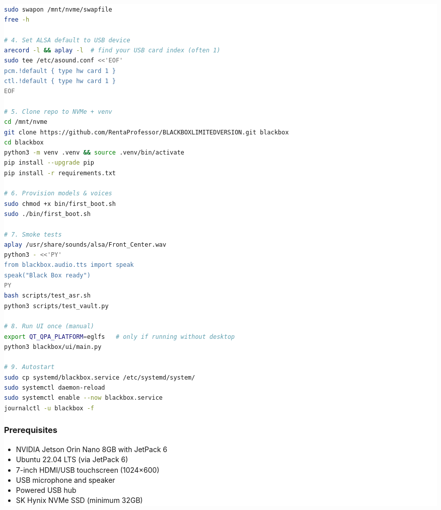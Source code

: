 ```bash
sudo swapon /mnt/nvme/swapfile
free -h

# 4. Set ALSA default to USB device
arecord -l && aplay -l  # find your USB card index (often 1)
sudo tee /etc/asound.conf <<'EOF'
pcm.!default { type hw card 1 }
ctl.!default { type hw card 1 }
EOF

# 5. Clone repo to NVMe + venv
cd /mnt/nvme
git clone https://github.com/RentaProfessor/BLACKBOXLIMITEDVERSION.git blackbox
cd blackbox
python3 -m venv .venv && source .venv/bin/activate
pip install --upgrade pip
pip install -r requirements.txt

# 6. Provision models & voices
sudo chmod +x bin/first_boot.sh
sudo ./bin/first_boot.sh

# 7. Smoke tests
aplay /usr/share/sounds/alsa/Front_Center.wav
python3 - <<'PY'
from blackbox.audio.tts import speak
speak("Black Box ready")
PY
bash scripts/test_asr.sh
python3 scripts/test_vault.py

# 8. Run UI once (manual)
export QT_QPA_PLATFORM=eglfs   # only if running without desktop
python3 blackbox/ui/main.py

# 9. Autostart
sudo cp systemd/blackbox.service /etc/systemd/system/
sudo systemctl daemon-reload
sudo systemctl enable --now blackbox.service
journalctl -u blackbox -f
```

### Prerequisites

- NVIDIA Jetson Orin Nano 8GB with JetPack 6
- Ubuntu 22.04 LTS (via JetPack 6)
- 7-inch HDMI/USB touchscreen (1024×600)
- USB microphone and speaker
- Powered USB hub
- SK Hynix NVMe SSD (minimum 32GB)
